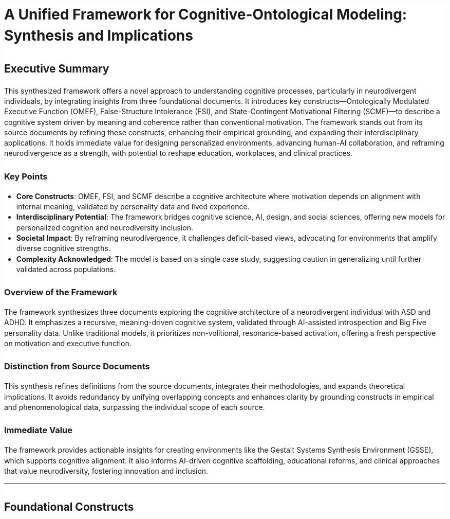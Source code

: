 # A Unified Framework for Cognitive-Ontological Modeling: Synthesis and Implications

## Executive Summary

This synthesized framework offers a novel approach to understanding cognitive processes, particularly in neurodivergent individuals, by integrating insights from three foundational documents. It introduces key constructs—Ontologically Modulated Executive Function (OMEF), False-Structure Intolerance (FSI), and State-Contingent Motivational Filtering (SCMF)—to describe a cognitive system driven by meaning and coherence rather than conventional motivation. The framework stands out from its source documents by refining these constructs, enhancing their empirical grounding, and expanding their interdisciplinary applications. It holds immediate value for designing personalized environments, advancing human-AI collaboration, and reframing neurodivergence as a strength, with potential to reshape education, workplaces, and clinical practices.

### Key Points
- **Core Constructs**: OMEF, FSI, and SCMF describe a cognitive architecture where motivation depends on alignment with internal meaning, validated by personality data and lived experience.
- **Interdisciplinary Potential**: The framework bridges cognitive science, AI, design, and social sciences, offering new models for personalized cognition and neurodiversity inclusion.
- **Societal Impact**: By reframing neurodivergence, it challenges deficit-based views, advocating for environments that amplify diverse cognitive strengths.
- **Complexity Acknowledged**: The model is based on a single case study, suggesting caution in generalizing until further validated across populations.

### Overview of the Framework
The framework synthesizes three documents exploring the cognitive architecture of a neurodivergent individual with ASD and ADHD. It emphasizes a recursive, meaning-driven cognitive system, validated through AI-assisted introspection and Big Five personality data. Unlike traditional models, it prioritizes non-volitional, resonance-based activation, offering a fresh perspective on motivation and executive function.

### Distinction from Source Documents
This synthesis refines definitions from the source documents, integrates their methodologies, and expands theoretical implications. It avoids redundancy by unifying overlapping concepts and enhances clarity by grounding constructs in empirical and phenomenological data, surpassing the individual scope of each source.

### Immediate Value
The framework provides actionable insights for creating environments like the Gestalt Systems Synthesis Environment (GSSE), which supports cognitive alignment. It also informs AI-driven cognitive scaffolding, educational reforms, and clinical approaches that value neurodiversity, fostering innovation and inclusion.

---

## Foundational Constructs
